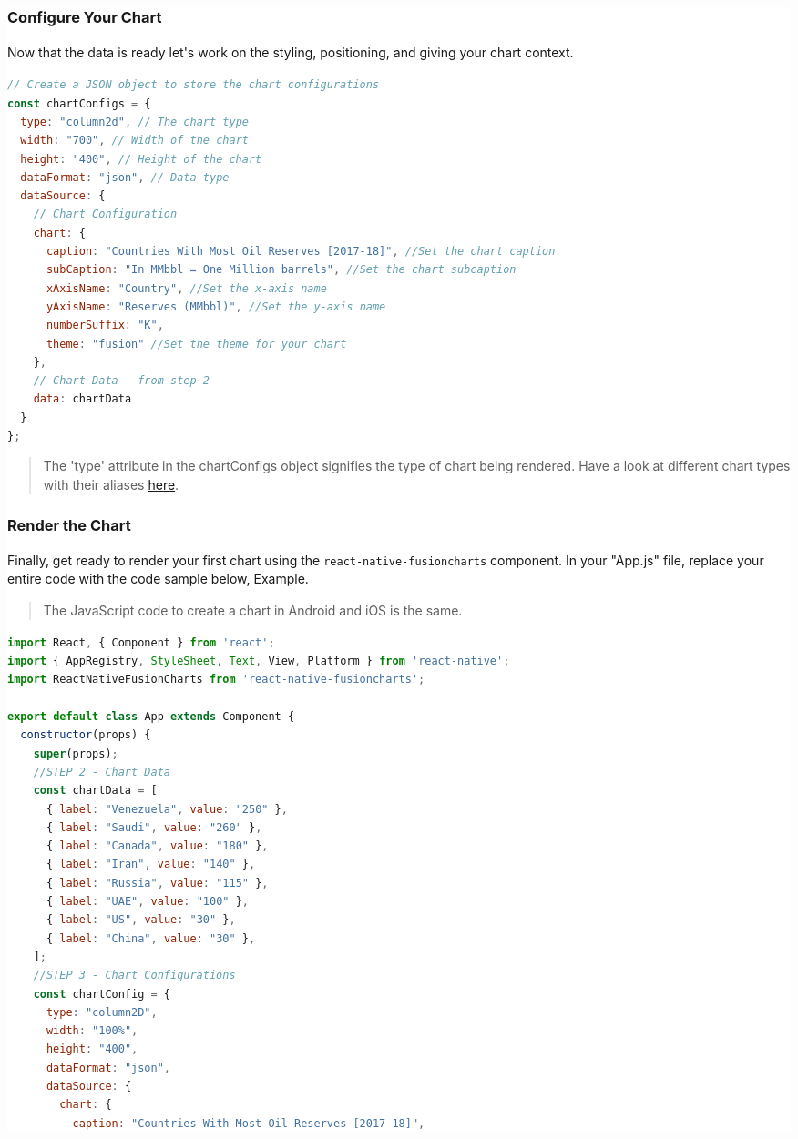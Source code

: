 ### Configure Your Chart

Now that the data is ready let's work on the styling, positioning, and giving your chart context.

```javascript
// Create a JSON object to store the chart configurations
const chartConfigs = {
  type: "column2d", // The chart type
  width: "700", // Width of the chart
  height: "400", // Height of the chart
  dataFormat: "json", // Data type
  dataSource: {
    // Chart Configuration
    chart: {
      caption: "Countries With Most Oil Reserves [2017-18]", //Set the chart caption
      subCaption: "In MMbbl = One Million barrels", //Set the chart subcaption
      xAxisName: "Country", //Set the x-axis name
      yAxisName: "Reserves (MMbbl)", //Set the y-axis name
      numberSuffix: "K",
      theme: "fusion" //Set the theme for your chart
    },
    // Chart Data - from step 2
    data: chartData
  }
};
```

> The 'type' attribute in the chartConfigs object signifies the type of chart being rendered. Have a look at different chart types with their aliases [here](/chart-guide/list-of-charts).
 
### Render the Chart

Finally, get ready to render your first chart using the `react-native-fusioncharts` component. In your "App.js" file, replace your entire code with the code sample below, [Example](https://github.com/fusioncharts/react-native-fusioncharts#quick-start).

> The JavaScript code to create a chart in Android and iOS is the same.

```javascript
import React, { Component } from 'react';
import { AppRegistry, StyleSheet, Text, View, Platform } from 'react-native';
import ReactNativeFusionCharts from 'react-native-fusioncharts';

export default class App extends Component {
  constructor(props) {
    super(props);
    //STEP 2 - Chart Data
    const chartData = [
      { label: "Venezuela", value: "250" },
      { label: "Saudi", value: "260" },
      { label: "Canada", value: "180" },
      { label: "Iran", value: "140" },
      { label: "Russia", value: "115" },
      { label: "UAE", value: "100" },
      { label: "US", value: "30" },
      { label: "China", value: "30" },
    ];
    //STEP 3 - Chart Configurations
    const chartConfig = {
      type: "column2D",
      width: "100%",
      height: "400",
      dataFormat: "json",
      dataSource: {
        chart: {
          caption: "Countries With Most Oil Reserves [2017-18]",
```